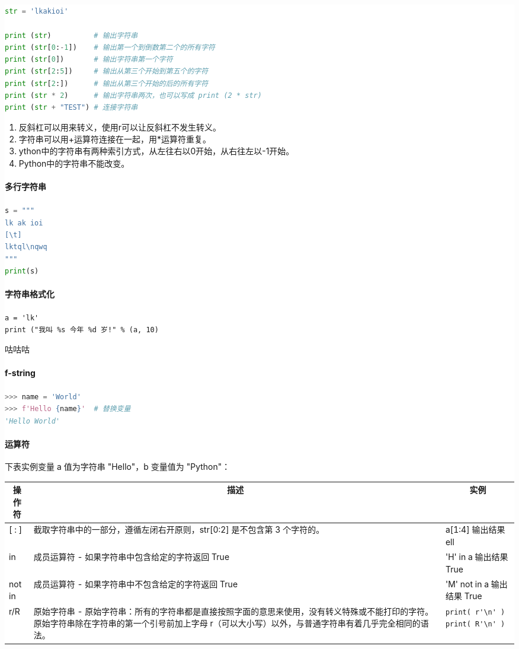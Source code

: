 ```py
str = 'lkakioi'

print (str)          # 输出字符串
print (str[0:-1])    # 输出第一个到倒数第二个的所有字符
print (str[0])       # 输出字符串第一个字符
print (str[2:5])     # 输出从第三个开始到第五个的字符
print (str[2:])      # 输出从第三个开始的后的所有字符
print (str * 2)      # 输出字符串两次，也可以写成 print (2 * str)
print (str + "TEST") # 连接字符串
```

1. 反斜杠可以用来转义，使用r可以让反斜杠不发生转义。
2. 字符串可以用+运算符连接在一起，用*运算符重复。
3. ython中的字符串有两种索引方式，从左往右以0开始，从右往左以-1开始。
4. Python中的字符串不能改变。

#### 多行字符串    

```py
s = """
lk ak ioi
[\t]
lktql\nqwq
"""
print(s)
```

#### 字符串格式化

```
a = 'lk'
print ("我叫 %s 今年 %d 岁!" % (a, 10)
```

咕咕咕

#### f-string

```py
>>> name = 'World'
>>> f'Hello {name}'  # 替换变量
'Hello World'
```

#### 运算符

下表实例变量 a 值为字符串 "Hello"，b 变量值为 "Python"：

|操作符	|描述	|实例|
|----|----|-----|
|[ : ]|	截取字符串中的一部分，遵循左闭右开原则，str[0:2] 是不包含第 3 个字符的。|a[1:4] 输出结果 ell|
|in	|成员运算符 - 如果字符串中包含给定的字符返回 True	|'H' in a 输出结果 True|
|not in	|成员运算符 - 如果字符串中不包含给定的字符返回 True	|'M' not in a 输出结果 True|
|r/R|	原始字符串 - 原始字符串：所有的字符串都是直接按照字面的意思来使用，没有转义特殊或不能打印的字符。 原始字符串除在字符串的第一个引号前加上字母 r（可以大小写）以外，与普通字符串有着几乎完全相同的语法。	|```print( r'\n' ) print( R'\n' )```|
